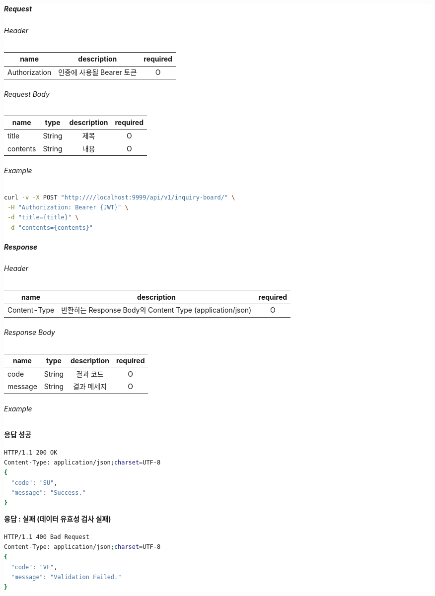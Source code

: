 ##### Request

###### Header

| name | description | required |
|---|:---:|:---:|
| Authorization | 인증에 사용될 Bearer 토큰 | O |

###### Request Body

| name | type | description | required |
|---|:---:|:---:|:---:|
| title | String | 제목 | O |
| contents | String | 내용 | O |

###### Example

```bash
curl -v -X POST "http:////localhost:9999/api/v1/inquiry-board/" \
 -H "Authorization: Bearer {JWT}" \
 -d "title={title}" \
 -d "contents={contents}"
```

##### Response

###### Header

| name | description | required |
|---|:---:|:---:|
| Content-Type | 반환하는 Response Body의 Content Type (application/json) | O |

###### Response Body

| name | type | description | required |
|---|:---:|:---:|:---:|
| code | String | 결과 코드 | O |
| message | String | 결과 메세지 | O |

###### Example

**응답 성공**
```bash
HTTP/1.1 200 OK
Content-Type: application/json;charset=UTF-8
{
  "code": "SU",
  "message": "Success."
}
```

**응답 : 실패 (데이터 유효성 검사 실패)**
```bash
HTTP/1.1 400 Bad Request
Content-Type: application/json;charset=UTF-8
{
  "code": "VF",
  "message": "Validation Failed."
}
```
